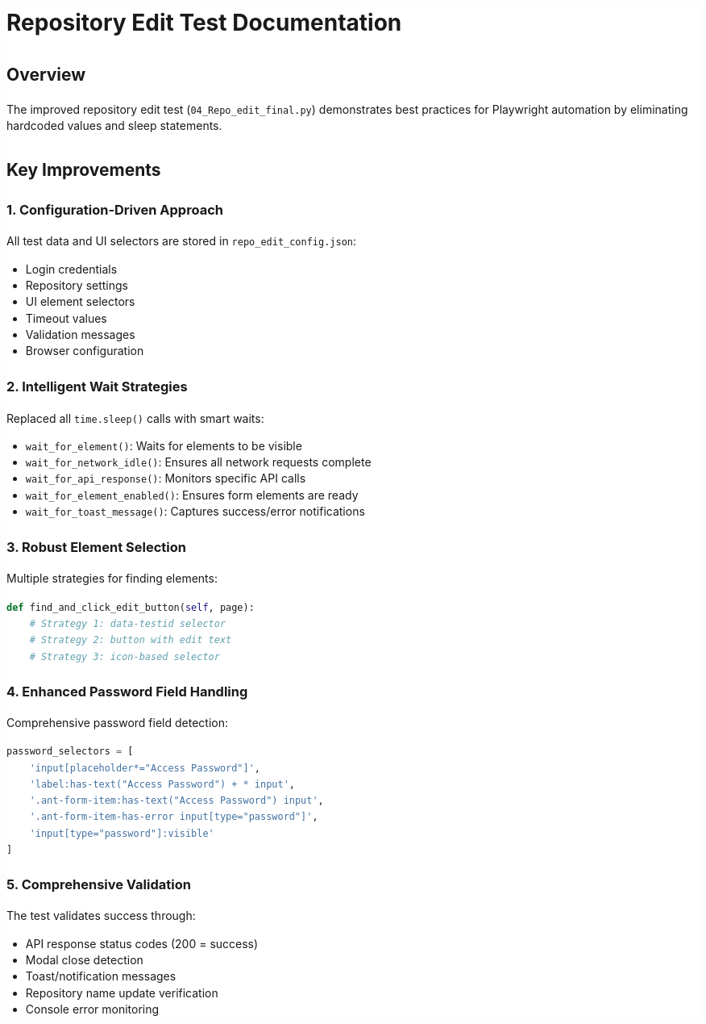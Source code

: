 # Repository Edit Test Documentation

## Overview
The improved repository edit test (`04_Repo_edit_final.py`) demonstrates best practices for Playwright automation by eliminating hardcoded values and sleep statements.

## Key Improvements

### 1. Configuration-Driven Approach
All test data and UI selectors are stored in `repo_edit_config.json`:
- Login credentials
- Repository settings
- UI element selectors
- Timeout values
- Validation messages
- Browser configuration

### 2. Intelligent Wait Strategies
Replaced all `time.sleep()` calls with smart waits:
- `wait_for_element()`: Waits for elements to be visible
- `wait_for_network_idle()`: Ensures all network requests complete
- `wait_for_api_response()`: Monitors specific API calls
- `wait_for_element_enabled()`: Ensures form elements are ready
- `wait_for_toast_message()`: Captures success/error notifications

### 3. Robust Element Selection
Multiple strategies for finding elements:
```python
def find_and_click_edit_button(self, page):
    # Strategy 1: data-testid selector
    # Strategy 2: button with edit text
    # Strategy 3: icon-based selector
```

### 4. Enhanced Password Field Handling
Comprehensive password field detection:
```python
password_selectors = [
    'input[placeholder*="Access Password"]',
    'label:has-text("Access Password") + * input',
    '.ant-form-item:has-text("Access Password") input',
    '.ant-form-item-has-error input[type="password"]',
    'input[type="password"]:visible'
]
```

### 5. Comprehensive Validation
The test validates success through:
- API response status codes (200 = success)
- Modal close detection
- Toast/notification messages
- Repository name update verification
- Console error monitoring
